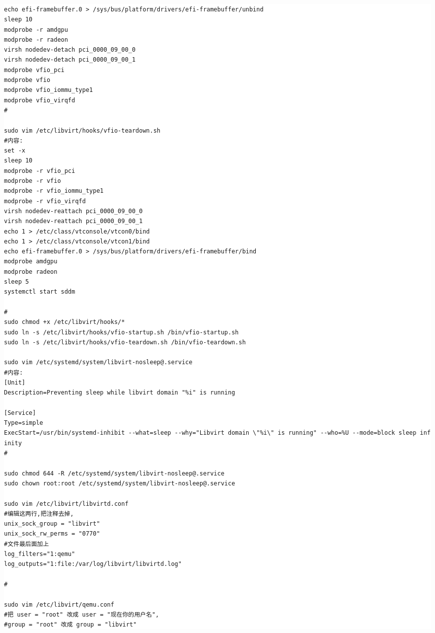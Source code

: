 ```
echo efi-framebuffer.0 > /sys/bus/platform/drivers/efi-framebuffer/unbind
sleep 10
modprobe -r amdgpu
modprobe -r radeon
virsh nodedev-detach pci_0000_09_00_0
virsh nodedev-detach pci_0000_09_00_1
modprobe vfio_pci
modprobe vfio
modprobe vfio_iommu_type1
modprobe vfio_virqfd
#

sudo vim /etc/libvirt/hooks/vfio-teardown.sh
#内容:
set -x
sleep 10
modprobe -r vfio_pci
modprobe -r vfio
modprobe -r vfio_iommu_type1
modprobe -r vfio_virqfd
virsh nodedev-reattach pci_0000_09_00_0
virsh nodedev-reattach pci_0000_09_00_1
echo 1 > /etc/class/vtconsole/vtcon0/bind
echo 1 > /etc/class/vtconsole/vtcon1/bind
echo efi-framebuffer.0 > /sys/bus/platform/drivers/efi-framebuffer/bind
modprobe amdgpu
modprobe radeon
sleep 5
systemctl start sddm

#
sudo chmod +x /etc/libvirt/hooks/*
sudo ln -s /etc/libvirt/hooks/vfio-startup.sh /bin/vfio-startup.sh
sudo ln -s /etc/libvirt/hooks/vfio-teardown.sh /bin/vfio-teardown.sh

sudo vim /etc/systemd/system/libvirt-nosleep@.service
#内容:
[Unit]
Description=Preventing sleep while libvirt domain "%i" is running

[Service]
Type=simple
ExecStart=/usr/bin/systemd-inhibit --what=sleep --why="Libvirt domain \"%i\" is running" --who=%U --mode=block sleep infinity
#

sudo chmod 644 -R /etc/systemd/system/libvirt-nosleep@.service
sudo chown root:root /etc/systemd/system/libvirt-nosleep@.service

sudo vim /etc/libvirt/libvirtd.conf
#编辑这两行,把注释去掉,
unix_sock_group = "libvirt"
unix_sock_rw_perms = "0770"
#文件最后面加上
log_filters="1:qemu"
log_outputs="1:file:/var/log/libvirt/libvirtd.log"

#

sudo vim /etc/libvirt/qemu.conf
#把 user = "root" 改成 user = "现在你的用户名",
#group = "root" 改成 group = "libvirt"

```